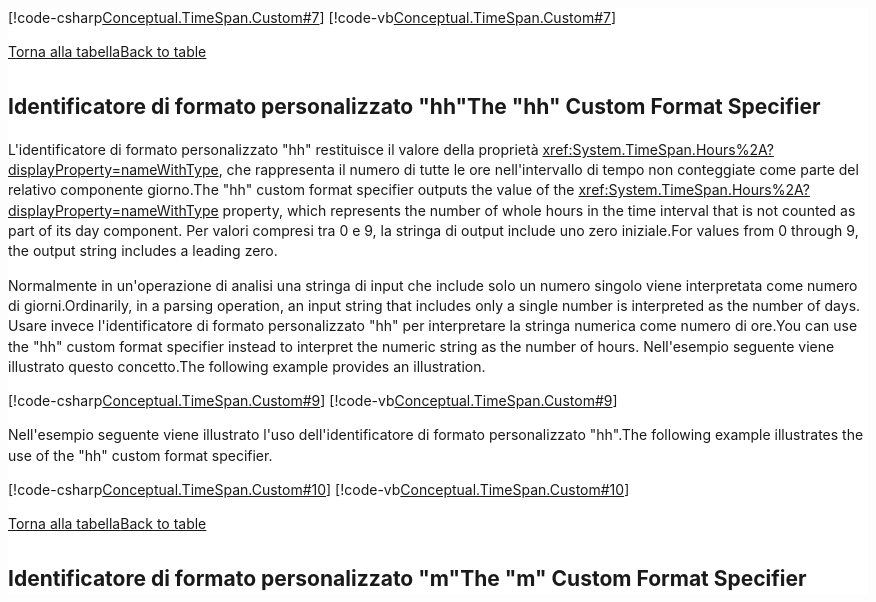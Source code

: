  [!code-csharp[Conceptual.TimeSpan.Custom#7](../../../samples/snippets/csharp/VS_Snippets_CLR/conceptual.timespan.custom/cs/customexamples1.cs#7)]
 [!code-vb[Conceptual.TimeSpan.Custom#7](../../../samples/snippets/visualbasic/VS_Snippets_CLR/conceptual.timespan.custom/vb/customexamples1.vb#7)]  
  
 [<span data-ttu-id="a5054-302">Torna alla tabella</span><span class="sxs-lookup"><span data-stu-id="a5054-302">Back to table</span></span>](#table)  
  
<a name="hhSpecifier"></a>   
## <a name="the-hh-custom-format-specifier"></a><span data-ttu-id="a5054-303">Identificatore di formato personalizzato "hh"</span><span class="sxs-lookup"><span data-stu-id="a5054-303">The "hh" Custom Format Specifier</span></span>  
 <span data-ttu-id="a5054-304">L'identificatore di formato personalizzato "hh" restituisce il valore della proprietà <xref:System.TimeSpan.Hours%2A?displayProperty=nameWithType>, che rappresenta il numero di tutte le ore nell'intervallo di tempo non conteggiate come parte del relativo componente giorno.</span><span class="sxs-lookup"><span data-stu-id="a5054-304">The "hh" custom format specifier outputs the value of the <xref:System.TimeSpan.Hours%2A?displayProperty=nameWithType> property, which represents the number of whole hours in the time interval that is not counted as part of its day component.</span></span> <span data-ttu-id="a5054-305">Per valori compresi tra 0 e 9, la stringa di output include uno zero iniziale.</span><span class="sxs-lookup"><span data-stu-id="a5054-305">For values from 0 through 9, the output string includes a leading zero.</span></span>  
  
 <span data-ttu-id="a5054-306">Normalmente in un'operazione di analisi una stringa di input che include solo un numero singolo viene interpretata come numero di giorni.</span><span class="sxs-lookup"><span data-stu-id="a5054-306">Ordinarily, in a parsing operation, an input string that includes only a single number is interpreted as the number of days.</span></span> <span data-ttu-id="a5054-307">Usare invece l'identificatore di formato personalizzato "hh" per interpretare la stringa numerica come numero di ore.</span><span class="sxs-lookup"><span data-stu-id="a5054-307">You can use the "hh" custom format specifier instead to interpret the numeric string as the number of hours.</span></span> <span data-ttu-id="a5054-308">Nell'esempio seguente viene illustrato questo concetto.</span><span class="sxs-lookup"><span data-stu-id="a5054-308">The following example provides an illustration.</span></span>  
  
 [!code-csharp[Conceptual.TimeSpan.Custom#9](../../../samples/snippets/csharp/VS_Snippets_CLR/conceptual.timespan.custom/cs/customexamples1.cs#9)]
 [!code-vb[Conceptual.TimeSpan.Custom#9](../../../samples/snippets/visualbasic/VS_Snippets_CLR/conceptual.timespan.custom/vb/customexamples1.vb#9)]  
  
 <span data-ttu-id="a5054-309">Nell'esempio seguente viene illustrato l'uso dell'identificatore di formato personalizzato "hh".</span><span class="sxs-lookup"><span data-stu-id="a5054-309">The following example illustrates the use of the "hh" custom format specifier.</span></span>  
  
 [!code-csharp[Conceptual.TimeSpan.Custom#10](../../../samples/snippets/csharp/VS_Snippets_CLR/conceptual.timespan.custom/cs/customexamples1.cs#10)]
 [!code-vb[Conceptual.TimeSpan.Custom#10](../../../samples/snippets/visualbasic/VS_Snippets_CLR/conceptual.timespan.custom/vb/customexamples1.vb#10)]  
  
 [<span data-ttu-id="a5054-310">Torna alla tabella</span><span class="sxs-lookup"><span data-stu-id="a5054-310">Back to table</span></span>](#table)  
  
<a name="mSpecifier"></a>   
## <a name="the-m-custom-format-specifier"></a><span data-ttu-id="a5054-311">Identificatore di formato personalizzato "m"</span><span class="sxs-lookup"><span data-stu-id="a5054-311">The "m" Custom Format Specifier</span></span>  